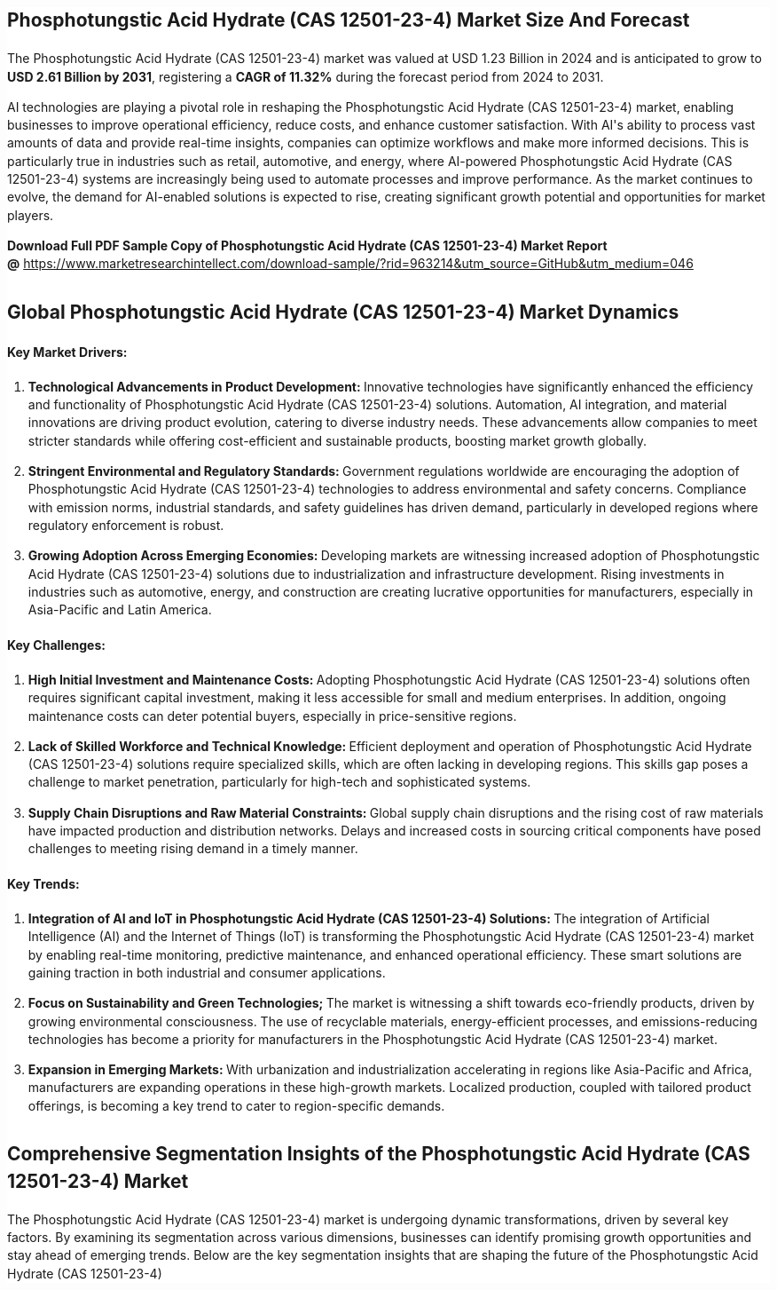 <h2>Phosphotungstic Acid Hydrate (CAS 12501-23-4) Market Size And Forecast</h2><p>The Phosphotungstic Acid Hydrate (CAS 12501-23-4) market was valued at USD 1.23 Billion in 2024 and is anticipated to grow to <strong>USD 2.61 Billion by 2031</strong>, registering a <strong>CAGR of 11.32%</strong> during the forecast period from 2024 to 2031.</p><p>AI technologies are playing a pivotal role in reshaping the Phosphotungstic Acid Hydrate (CAS 12501-23-4) market, enabling businesses to improve operational efficiency, reduce costs, and enhance customer satisfaction. With AI's ability to process vast amounts of data and provide real-time insights, companies can optimize workflows and make more informed decisions. This is particularly true in industries such as retail, automotive, and energy, where AI-powered Phosphotungstic Acid Hydrate (CAS 12501-23-4) systems are increasingly being used to automate processes and improve performance. As the market continues to evolve, the demand for AI-enabled solutions is expected to rise, creating significant growth potential and opportunities for market players.</p><p><strong>Download Full PDF Sample Copy of Phosphotungstic Acid Hydrate (CAS 12501-23-4) Market Report @</strong>&nbsp;<a href="https://www.marketresearchintellect.com/download-sample/?rid=963214&amp;utm_source=GitHub&amp;utm_medium=046">https://www.marketresearchintellect.com/download-sample/?rid=963214&amp;utm_source=GitHub&amp;utm_medium=046</a></p><h2>Global Phosphotungstic Acid Hydrate (CAS 12501-23-4) Market Dynamics</h2><h4><strong>Key Market Drivers:</strong></h4><ol><li><p><strong>Technological Advancements in Product Development:&nbsp;</strong>Innovative technologies have significantly enhanced the efficiency and functionality of Phosphotungstic Acid Hydrate (CAS 12501-23-4) solutions. Automation, AI integration, and material innovations are driving product evolution, catering to diverse industry needs. These advancements allow companies to meet stricter standards while offering cost-efficient and sustainable products, boosting market growth globally.</p></li><li><p><strong>Stringent Environmental and Regulatory Standards:&nbsp;</strong>Government regulations worldwide are encouraging the adoption of Phosphotungstic Acid Hydrate (CAS 12501-23-4) technologies to address environmental and safety concerns. Compliance with emission norms, industrial standards, and safety guidelines has driven demand, particularly in developed regions where regulatory enforcement is robust.</p></li><li><p><strong>Growing Adoption Across Emerging Economies:&nbsp;</strong>Developing markets are witnessing increased adoption of Phosphotungstic Acid Hydrate (CAS 12501-23-4) solutions due to industrialization and infrastructure development. Rising investments in industries such as automotive, energy, and construction are creating lucrative opportunities for manufacturers, especially in Asia-Pacific and Latin America.</p></li></ol><h4><strong>Key Challenges:</strong></h4><ol><li><p><strong>High Initial Investment and Maintenance Costs:&nbsp;</strong>Adopting Phosphotungstic Acid Hydrate (CAS 12501-23-4) solutions often requires significant capital investment, making it less accessible for small and medium enterprises. In addition, ongoing maintenance costs can deter potential buyers, especially in price-sensitive regions.</p></li><li><p><strong>Lack of Skilled Workforce and Technical Knowledge:&nbsp;</strong>Efficient deployment and operation of Phosphotungstic Acid Hydrate (CAS 12501-23-4) solutions require specialized skills, which are often lacking in developing regions. This skills gap poses a challenge to market penetration, particularly for high-tech and sophisticated systems.</p></li><li><p><strong>Supply Chain Disruptions and Raw Material Constraints:&nbsp;</strong>Global supply chain disruptions and the rising cost of raw materials have impacted production and distribution networks. Delays and increased costs in sourcing critical components have posed challenges to meeting rising demand in a timely manner.</p></li></ol><h4><strong>Key Trends:</strong></h4><ol><li><p><strong>Integration of AI and IoT in Phosphotungstic Acid Hydrate (CAS 12501-23-4) Solutions:&nbsp;</strong>The integration of Artificial Intelligence (AI) and the Internet of Things (IoT) is transforming the Phosphotungstic Acid Hydrate (CAS 12501-23-4) market by enabling real-time monitoring, predictive maintenance, and enhanced operational efficiency. These smart solutions are gaining traction in both industrial and consumer applications.</p></li><li><p><strong>Focus on Sustainability and Green Technologies;&nbsp;</strong>The market is witnessing a shift towards eco-friendly products, driven by growing environmental consciousness. The use of recyclable materials, energy-efficient processes, and emissions-reducing technologies has become a priority for manufacturers in the Phosphotungstic Acid Hydrate (CAS 12501-23-4) market.</p></li><li><p><strong>Expansion in Emerging Markets:&nbsp;</strong>With urbanization and industrialization accelerating in regions like Asia-Pacific and Africa, manufacturers are expanding operations in these high-growth markets. Localized production, coupled with tailored product offerings, is becoming a key trend to cater to region-specific demands.</p></li></ol><div class="article-main__content" data-test-id="publishing-text-block"><h2>Comprehensive Segmentation Insights of the Phosphotungstic Acid Hydrate (CAS 12501-23-4) Market</h2><p>The Phosphotungstic Acid Hydrate (CAS 12501-23-4) market is undergoing dynamic transformations, driven by several key factors. By examining its segmentation across various dimensions, businesses can identify promising growth opportunities and stay ahead of emerging trends. Below are the key segmentation insights that are shaping the future of the Phosphotungstic Acid Hydrate (CAS 12501-23-4)